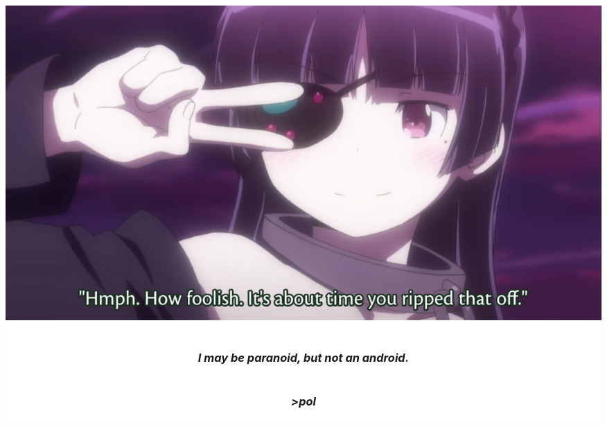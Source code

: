 ![my beloved](./img/ruri.png)
<div style="display: flex; flex-direction: column; justify-content: center; align-items: center; margin:0px; padding:0px;">
  <h3><i>I may be paranoid, but not an android.</i></h3>
  <h3><i>>pol</i></h3>
</div>